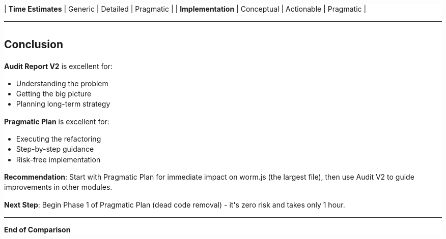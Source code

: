 | **Time Estimates** | Generic | Detailed | Pragmatic |
| **Implementation** | Conceptual | Actionable | Pragmatic |

---

## Conclusion

**Audit Report V2** is excellent for:
- Understanding the problem
- Getting the big picture
- Planning long-term strategy

**Pragmatic Plan** is excellent for:
- Executing the refactoring
- Step-by-step guidance
- Risk-free implementation

**Recommendation**: Start with Pragmatic Plan for immediate impact on worm.js (the largest file), then use Audit V2 to guide improvements in other modules.

**Next Step**: Begin Phase 1 of Pragmatic Plan (dead code removal) - it's zero risk and takes only 1 hour.

---

**End of Comparison**
